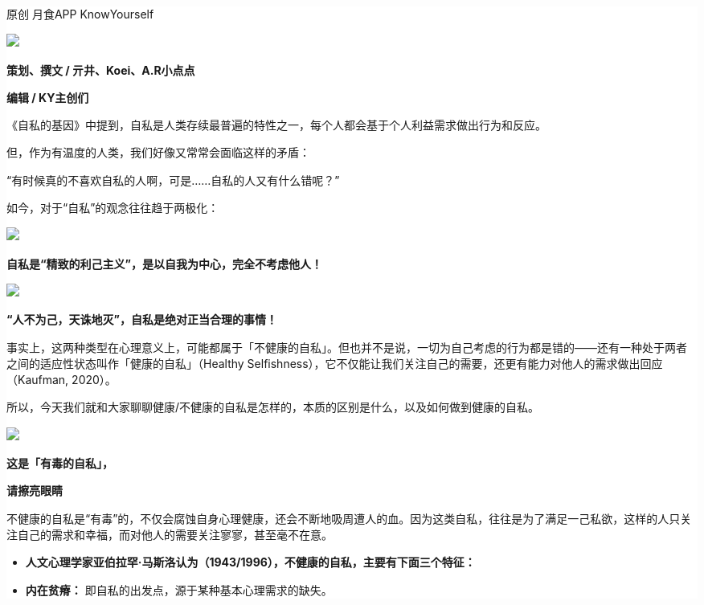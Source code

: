 原创 月食APP KnowYourself 

![](https://mmbiz.qpic.cn/sz_mmbiz_gif/Mz0ovPEFMRJAGuia2SKRMoDUMPLVk2A0akU0EnpZyAPiaO8lo0qUpCH0NDI9K0nhBwb9p3XYuKFk0OiaIw2Jwp7Pw/640?wx_fmt=gif)

  

**策划、撰文 / 亓井、Koei、A.R小点点**

**编辑 / KY主创们**

  

《自私的基因》中提到，自私是人类存续最普遍的特性之一，每个人都会基于个人利益需求做出行为和反应。

  

但，作为有温度的人类，我们好像又常常会面临这样的矛盾：

“有时候真的不喜欢自私的人啊，可是……自私的人又有什么错呢？”

  

如今，对于“自私”的观念往往趋于两极化：

  

![](https://mmbiz.qpic.cn/sz_mmbiz_jpg/Mz0ovPEFMRJu6cic4oAq1uJpyGibbhYAuPp2CuKjrQnr8D64KWnugQhOicqSicljpYAGPfJiaTtdXZbuxJUuVWIPsrg/640?wx_fmt=jpeg)

**自私是“精致的利己主义”，是以自我为中心，完全不考虑他人！**

![](https://mmbiz.qpic.cn/sz_mmbiz_png/Mz0ovPEFMRJu6cic4oAq1uJpyGibbhYAuP4ZlRJPSbv3ZeyVar9HNlu07ae5ML4ZcpFU9LGoQLvFm5z0gjia3jWcA/640?wx_fmt=png)

**“人不为己，天诛地灭”，自私是绝对正当合理的事情！**

  

事实上，这两种类型在心理意义上，可能都属于「不健康的自私」。但也并不是说，一切为自己考虑的行为都是错的——还有一种处于两者之间的适应性状态叫作「健康的自私」（Healthy Selfishness），它不仅能让我们关注自己的需要，还更有能力对他人的需求做出回应（Kaufman, 2020）。

  

所以，今天我们就和大家聊聊健康/不健康的自私是怎样的，本质的区别是什么，以及如何做到健康的自私。

  

![](https://mmbiz.qpic.cn/sz_mmbiz_png/Mz0ovPEFMRJu6cic4oAq1uJpyGibbhYAuPkakwRvwGoEfpMWf2TpGo4xialqQMhwlibibEBNrliawwibytVK6ynicZ3kSw/640?wx_fmt=png)

  

  

  

**这是「有毒的自私」，**

**请擦亮眼睛**

  

不健康的自私是“有毒”的，不仅会腐蚀自身心理健康，还会不断地吸周遭人的血。因为这类自私，往往是为了满足一己私欲，这样的人只关注自己的需求和幸福，而对他人的需要关注寥寥，甚至毫不在意。

  

- **人文心理学家亚伯拉罕·马斯洛认为（1943/1996），不健康的自私，主要有下面三个特征：**
    
      
    

- **内在贫瘠：** 即自私的出发点，源于某种基本心理需求的缺失。
    
